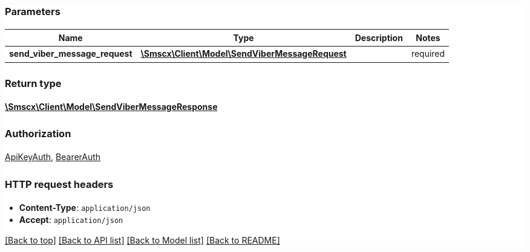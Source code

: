 ### Parameters

| Name | Type | Description  | Notes |
| ------------- | ------------- | ------------- | ------------- |
| **send_viber_message_request** | [**\Smscx\Client\Model\SendViberMessageRequest**](../Model/SendViberMessageRequest.md)|  | required |

### Return type

[**\Smscx\Client\Model\SendViberMessageResponse**](../Model/SendViberMessageResponse.md)

### Authorization

[ApiKeyAuth](../../README.md#ApiKeyAuth), [BearerAuth](../../README.md#BearerAuth)

### HTTP request headers

- **Content-Type**: `application/json`
- **Accept**: `application/json`

[[Back to top]](#) [[Back to API list]](../../README.md#endpoints)
[[Back to Model list]](../../README.md#models)
[[Back to README]](../../README.md)
